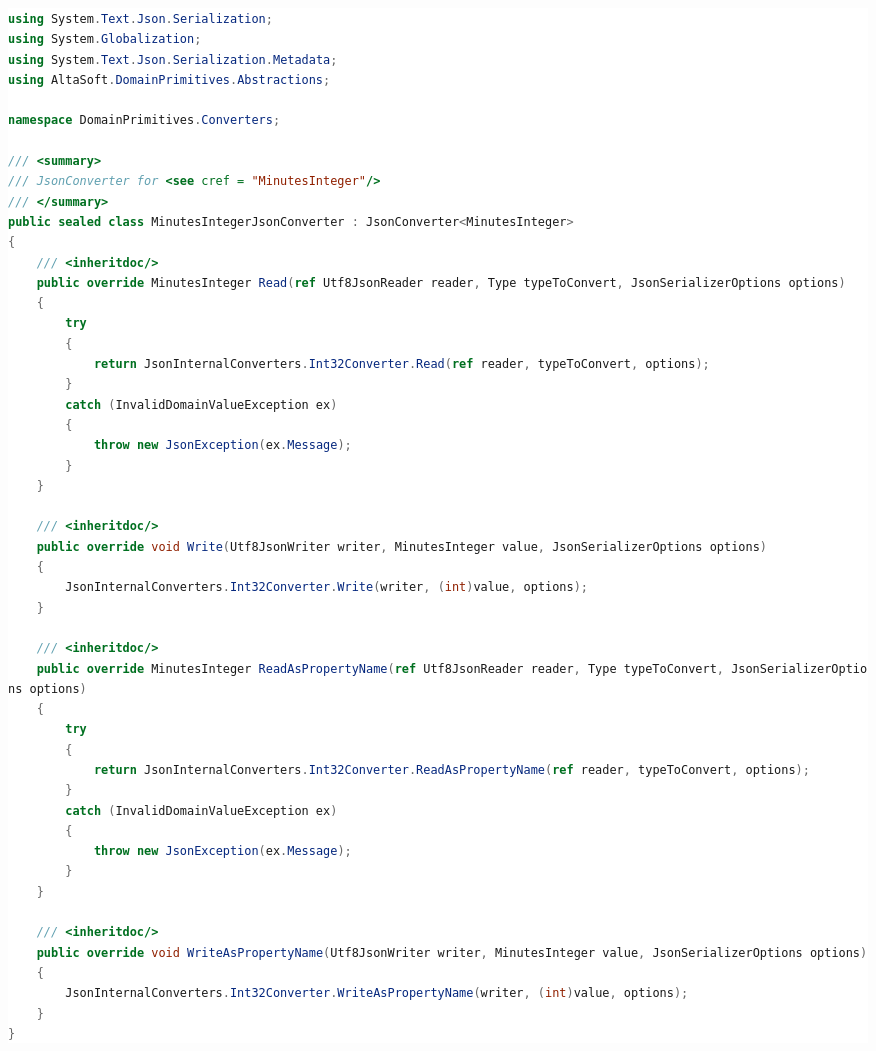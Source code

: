 ```csharp showLineNumbers 
using System.Text.Json.Serialization;
using System.Globalization;
using System.Text.Json.Serialization.Metadata;
using AltaSoft.DomainPrimitives.Abstractions;

namespace DomainPrimitives.Converters;

/// <summary>
/// JsonConverter for <see cref = "MinutesInteger"/>
/// </summary>
public sealed class MinutesIntegerJsonConverter : JsonConverter<MinutesInteger>
{
	/// <inheritdoc/>
	public override MinutesInteger Read(ref Utf8JsonReader reader, Type typeToConvert, JsonSerializerOptions options)
	{
		try
		{
			return JsonInternalConverters.Int32Converter.Read(ref reader, typeToConvert, options);
		}
		catch (InvalidDomainValueException ex)
		{
			throw new JsonException(ex.Message);
		}
	}

	/// <inheritdoc/>
	public override void Write(Utf8JsonWriter writer, MinutesInteger value, JsonSerializerOptions options)
	{
		JsonInternalConverters.Int32Converter.Write(writer, (int)value, options);
	}

	/// <inheritdoc/>
	public override MinutesInteger ReadAsPropertyName(ref Utf8JsonReader reader, Type typeToConvert, JsonSerializerOptions options)
	{
		try
		{
			return JsonInternalConverters.Int32Converter.ReadAsPropertyName(ref reader, typeToConvert, options);
		}
		catch (InvalidDomainValueException ex)
		{
			throw new JsonException(ex.Message);
		}
	}

	/// <inheritdoc/>
	public override void WriteAsPropertyName(Utf8JsonWriter writer, MinutesInteger value, JsonSerializerOptions options)
	{
		JsonInternalConverters.Int32Converter.WriteAsPropertyName(writer, (int)value, options);
	}
}

```
